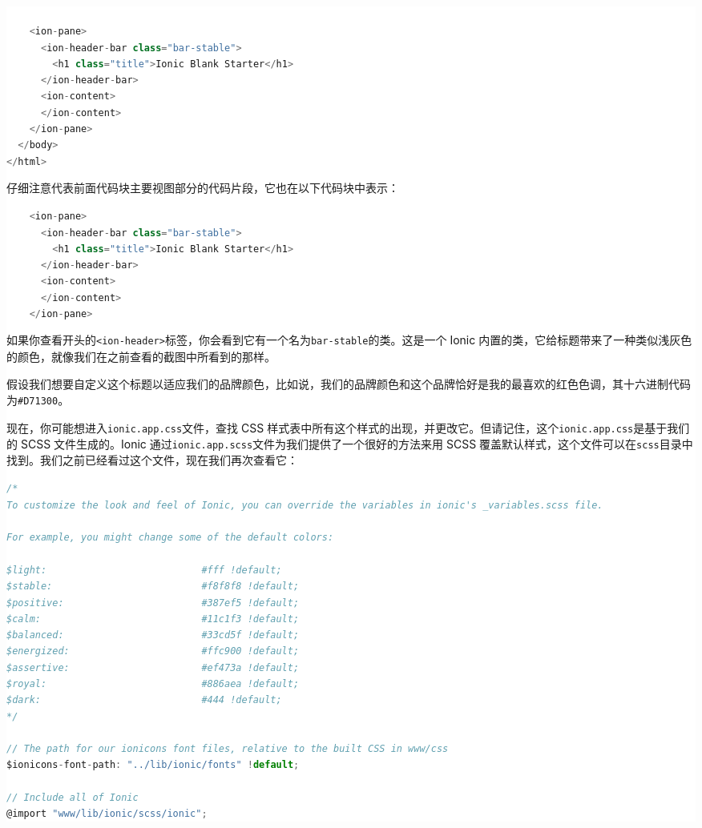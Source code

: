 ```js

    <ion-pane>
      <ion-header-bar class="bar-stable">
        <h1 class="title">Ionic Blank Starter</h1>
      </ion-header-bar>
      <ion-content>
      </ion-content>
    </ion-pane>
  </body>
</html>
```

仔细注意代表前面代码块主要视图部分的代码片段，它也在以下代码块中表示：

```js
    <ion-pane>
      <ion-header-bar class="bar-stable">
        <h1 class="title">Ionic Blank Starter</h1>
      </ion-header-bar>
      <ion-content>
      </ion-content>
    </ion-pane>
```

如果你查看开头的`<ion-header>`标签，你会看到它有一个名为`bar-stable`的类。这是一个 Ionic 内置的类，它给标题带来了一种类似浅灰色的颜色，就像我们在之前查看的截图中所看到的那样。

假设我们想要自定义这个标题以适应我们的品牌颜色，比如说，我们的品牌颜色和这个品牌恰好是我的最喜欢的红色色调，其十六进制代码为`#D71300`。

现在，你可能想进入`ionic.app.css`文件，查找 CSS 样式表中所有这个样式的出现，并更改它。但请记住，这个`ionic.app.css`是基于我们的 SCSS 文件生成的。Ionic 通过`ionic.app.scss`文件为我们提供了一个很好的方法来用 SCSS 覆盖默认样式，这个文件可以在`scss`目录中找到。我们之前已经看过这个文件，现在我们再次查看它：

```js
/*
To customize the look and feel of Ionic, you can override the variables in ionic's _variables.scss file.

For example, you might change some of the default colors:

$light:                           #fff !default;
$stable:                          #f8f8f8 !default;
$positive:                        #387ef5 !default;
$calm:                            #11c1f3 !default;
$balanced:                        #33cd5f !default;
$energized:                       #ffc900 !default;
$assertive:                       #ef473a !default;
$royal:                           #886aea !default;
$dark:                            #444 !default;
*/

// The path for our ionicons font files, relative to the built CSS in www/css
$ionicons-font-path: "../lib/ionic/fonts" !default;

// Include all of Ionic
@import "www/lib/ionic/scss/ionic";
```

